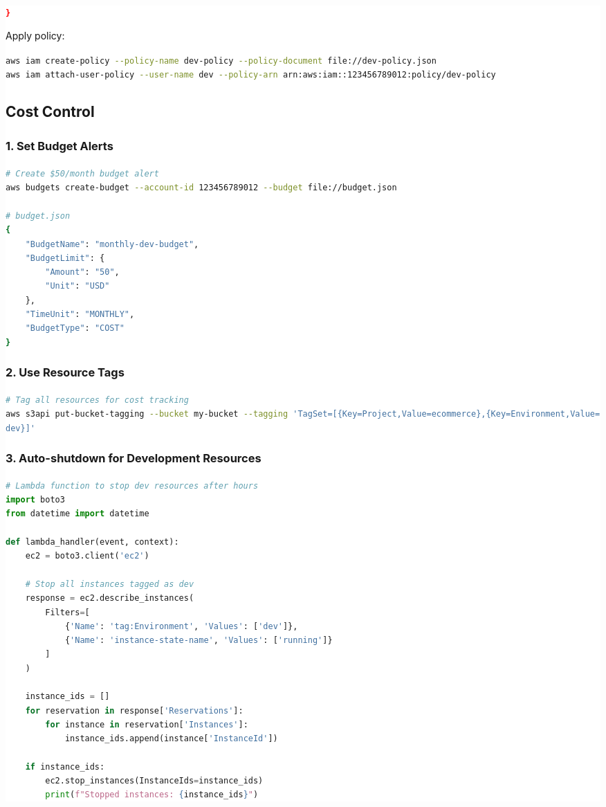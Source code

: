 ```json
}
```

Apply policy:
```bash
aws iam create-policy --policy-name dev-policy --policy-document file://dev-policy.json
aws iam attach-user-policy --user-name dev --policy-arn arn:aws:iam::123456789012:policy/dev-policy
```

## Cost Control

### 1. Set Budget Alerts
```bash
# Create $50/month budget alert
aws budgets create-budget --account-id 123456789012 --budget file://budget.json

# budget.json
{
    "BudgetName": "monthly-dev-budget",
    "BudgetLimit": {
        "Amount": "50",
        "Unit": "USD"
    },
    "TimeUnit": "MONTHLY",
    "BudgetType": "COST"
}
```

### 2. Use Resource Tags
```bash
# Tag all resources for cost tracking
aws s3api put-bucket-tagging --bucket my-bucket --tagging 'TagSet=[{Key=Project,Value=ecommerce},{Key=Environment,Value=dev}]'
```

### 3. Auto-shutdown for Development Resources
```python
# Lambda function to stop dev resources after hours
import boto3
from datetime import datetime

def lambda_handler(event, context):
    ec2 = boto3.client('ec2')
    
    # Stop all instances tagged as dev
    response = ec2.describe_instances(
        Filters=[
            {'Name': 'tag:Environment', 'Values': ['dev']},
            {'Name': 'instance-state-name', 'Values': ['running']}
        ]
    )
    
    instance_ids = []
    for reservation in response['Reservations']:
        for instance in reservation['Instances']:
            instance_ids.append(instance['InstanceId'])
    
    if instance_ids:
        ec2.stop_instances(InstanceIds=instance_ids)
        print(f"Stopped instances: {instance_ids}")
```
